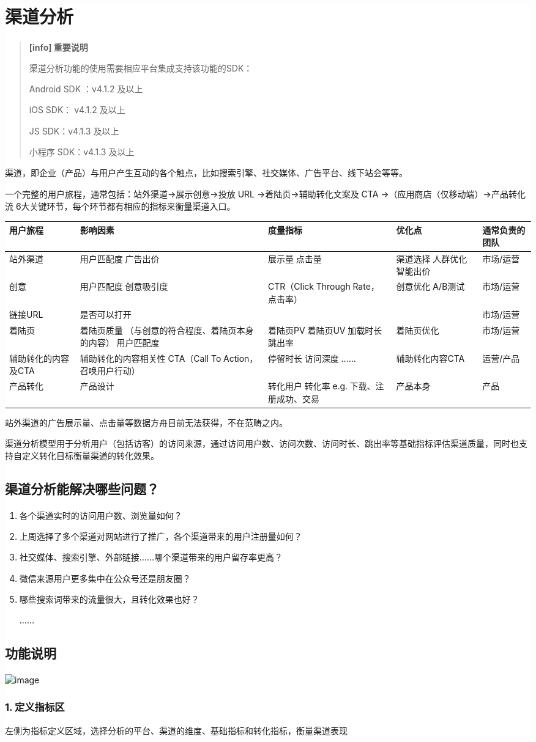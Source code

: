 # 渠道分析

> **\[info\] 重要说明**
>
> 渠道分析功能的使用需要相应平台集成支持该功能的SDK：
>
> Android SDK ：v4.1.2 及以上
>
> iOS SDK： v4.1.2 及以上
>
> JS SDK：v4.1.3 及以上
>
> 小程序 SDK：v4.1.3 及以上

渠道，即企业（产品）与用户产生互动的各个触点，比如搜索引擎、社交媒体、广告平台、线下站会等等。

一个完整的用户旅程，通常包括：站外渠道→展示创意→投放 URL →着陆页→辅助转化文案及 CTA →（应用商店（仅移动端）→产品转化流 6大关键环节，每个环节都有相应的指标来衡量渠道入口。

| 用户旅程 | 影响因素 | 度量指标 | 优化点 | 通常负责的团队 |
| :--- | :--- | :--- | :--- | :--- |
| 站外渠道 | 用户匹配度  广告出价 | 展示量  点击量 | 渠道选择  人群优化  智能出价 | 市场/运营 |
| 创意 | 用户匹配度  创意吸引度 | CTR（Click Through Rate，点击率） | 创意优化  A/B测试 | 市场/运营 |
| 链接URL | 是否可以打开 |  |  | 市场/运营 |
| 着陆页 | 着陆页质量 （与创意的符合程度、着陆页本身的内容）  用户匹配度 | 着陆页PV   着陆页UV   加载时长   跳出率 | 着陆页优化 | 市场/运营 |
| 辅助转化的内容及CTA | 辅助转化的内容相关性 CTA（Call To Action，召唤用户行动） | 停留时长   访问深度   …… | 辅助转化内容CTA | 运营/产品 |
| 产品转化 | 产品设计 | 转化用户    转化率   e.g. 下载、注册成功、交易 | 产品本身 | 产品 |

站外渠道的广告展示量、点击量等数据方舟目前无法获得，不在范畴之内。

渠道分析模型用于分析用户（包括访客）的访问来源，通过访问用户数、访问次数、访问时长、跳出率等基础指标评估渠道质量，同时也支持自定义转化目标衡量渠道的转化效果。

## 渠道分析能解决哪些问题？

1. 各个渠道实时的访问用户数、浏览量如何？
2. 上周选择了多个渠道对网站进行了推广，各个渠道带来的用户注册量如何？
3. 社交媒体、搜索引擎、外部链接……哪个渠道带来的用户留存率更高？
4. 微信来源用户更多集中在公众号还是朋友圈？
5. 哪些搜索词带来的流量很大，且转化效果也好？

   ……

## 功能说明

![image](https://imguserradar.analysys.cn/fangzhou/img/2019/01/201901151116397702.jpg)

### 1. 定义指标区

左侧为指标定义区域，选择分析的平台、渠道的维度、基础指标和转化指标，衡量渠道表现
